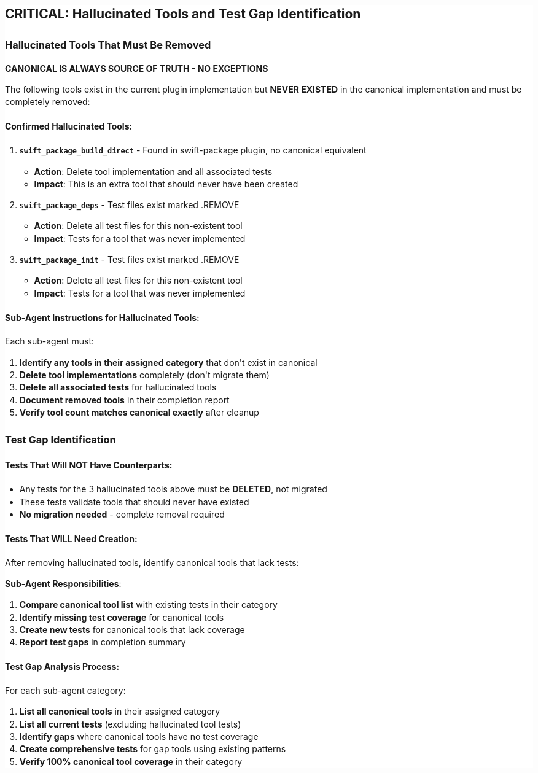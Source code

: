 ## CRITICAL: Hallucinated Tools and Test Gap Identification

### Hallucinated Tools That Must Be Removed

**CANONICAL IS ALWAYS SOURCE OF TRUTH - NO EXCEPTIONS**

The following tools exist in the current plugin implementation but **NEVER EXISTED** in the canonical implementation and must be completely removed:

#### Confirmed Hallucinated Tools:
1. **`swift_package_build_direct`** - Found in swift-package plugin, no canonical equivalent
   - **Action**: Delete tool implementation and all associated tests
   - **Impact**: This is an extra tool that should never have been created

2. **`swift_package_deps`** - Test files exist marked .REMOVE  
   - **Action**: Delete all test files for this non-existent tool
   - **Impact**: Tests for a tool that was never implemented

3. **`swift_package_init`** - Test files exist marked .REMOVE
   - **Action**: Delete all test files for this non-existent tool  
   - **Impact**: Tests for a tool that was never implemented

#### Sub-Agent Instructions for Hallucinated Tools:
Each sub-agent must:
1. **Identify any tools in their assigned category** that don't exist in canonical
2. **Delete tool implementations** completely (don't migrate them)
3. **Delete all associated tests** for hallucinated tools
4. **Document removed tools** in their completion report
5. **Verify tool count matches canonical exactly** after cleanup

### Test Gap Identification

#### Tests That Will NOT Have Counterparts:
- Any tests for the 3 hallucinated tools above must be **DELETED**, not migrated
- These tests validate tools that should never have existed
- **No migration needed** - complete removal required

#### Tests That WILL Need Creation:
After removing hallucinated tools, identify canonical tools that lack tests:

**Sub-Agent Responsibilities**:
1. **Compare canonical tool list** with existing tests in their category
2. **Identify missing test coverage** for canonical tools
3. **Create new tests** for canonical tools that lack coverage
4. **Report test gaps** in completion summary

#### Test Gap Analysis Process:
For each sub-agent category:
1. **List all canonical tools** in their assigned category
2. **List all current tests** (excluding hallucinated tool tests)
3. **Identify gaps** where canonical tools have no test coverage
4. **Create comprehensive tests** for gap tools using existing patterns
5. **Verify 100% canonical tool coverage** in their category

